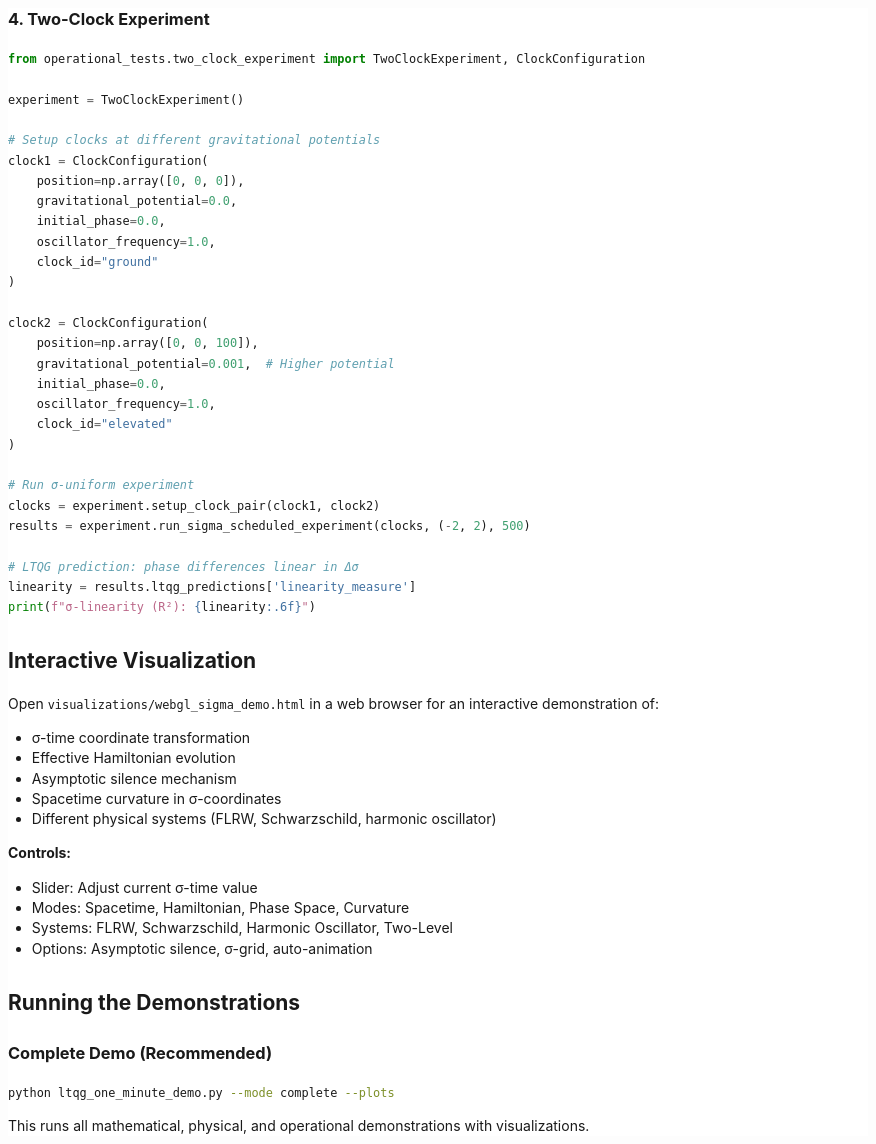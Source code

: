 ### 4. Two-Clock Experiment
```python
from operational_tests.two_clock_experiment import TwoClockExperiment, ClockConfiguration

experiment = TwoClockExperiment()

# Setup clocks at different gravitational potentials
clock1 = ClockConfiguration(
    position=np.array([0, 0, 0]),
    gravitational_potential=0.0,
    initial_phase=0.0,
    oscillator_frequency=1.0,
    clock_id="ground"
)

clock2 = ClockConfiguration(
    position=np.array([0, 0, 100]),
    gravitational_potential=0.001,  # Higher potential
    initial_phase=0.0,
    oscillator_frequency=1.0,
    clock_id="elevated"
)

# Run σ-uniform experiment
clocks = experiment.setup_clock_pair(clock1, clock2)
results = experiment.run_sigma_scheduled_experiment(clocks, (-2, 2), 500)

# LTQG prediction: phase differences linear in Δσ
linearity = results.ltqg_predictions['linearity_measure']
print(f"σ-linearity (R²): {linearity:.6f}")
```

## Interactive Visualization

Open `visualizations/webgl_sigma_demo.html` in a web browser for an interactive demonstration of:

- σ-time coordinate transformation
- Effective Hamiltonian evolution  
- Asymptotic silence mechanism
- Spacetime curvature in σ-coordinates
- Different physical systems (FLRW, Schwarzschild, harmonic oscillator)

**Controls:**
- Slider: Adjust current σ-time value
- Modes: Spacetime, Hamiltonian, Phase Space, Curvature
- Systems: FLRW, Schwarzschild, Harmonic Oscillator, Two-Level
- Options: Asymptotic silence, σ-grid, auto-animation

## Running the Demonstrations

### Complete Demo (Recommended)
```bash
python ltqg_one_minute_demo.py --mode complete --plots
```
This runs all mathematical, physical, and operational demonstrations with visualizations.
